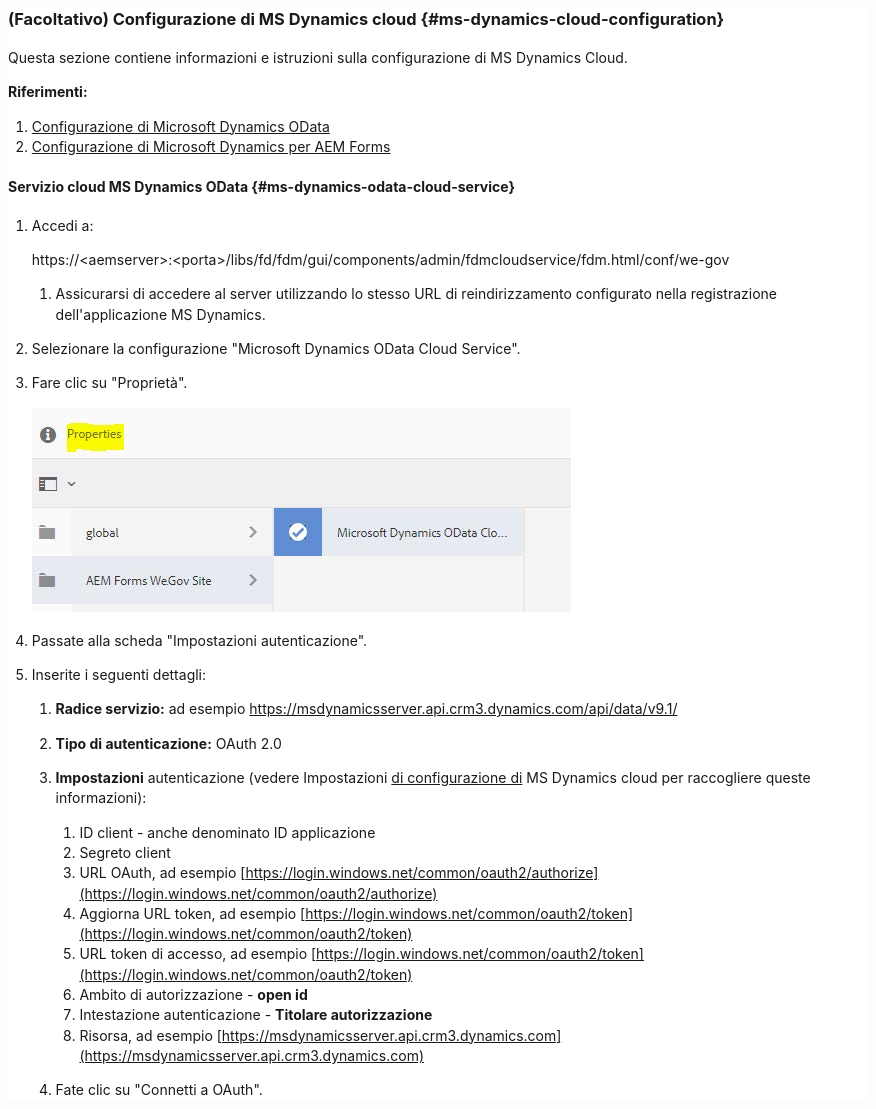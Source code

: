 ### (Facoltativo) Configurazione di MS Dynamics cloud {#ms-dynamics-cloud-configuration}

Questa sezione contiene informazioni e istruzioni sulla configurazione di MS Dynamics Cloud.

**Riferimenti:**

1. [Configurazione di Microsoft Dynamics OData](https://docs.adobe.com/content/help/en/experience-manager-64/forms/form-data-model/ms-dynamics-odata-configuration.html)
1. [Configurazione di Microsoft Dynamics per AEM Forms](https://helpx.adobe.com/experience-manager/kt/forms/using/config-dynamics-for-aem-forms.html)

#### Servizio cloud MS Dynamics OData {#ms-dynamics-odata-cloud-service}

1. Accedi a:

   https://&lt;aemserver>:&lt;porta>/libs/fd/fdm/gui/components/admin/fdmcloudservice/fdm.html/conf/we-gov

   1. Assicurarsi di accedere al server utilizzando lo stesso URL di reindirizzamento configurato nella registrazione dell&#39;applicazione MS Dynamics.

1. Selezionare la configurazione &quot;Microsoft Dynamics OData Cloud Service&quot;.
1. Fare clic su &quot;Proprietà&quot;.

   ![Proprietà per Microsoft OData Cloud Service](assets/properties_odata_cloud_service.jpg)

1. Passate alla scheda &quot;Impostazioni autenticazione&quot;.
1. Inserite i seguenti dettagli:

   1. **Radice servizio:** ad esempio https://msdynamicsserver.api.crm3.dynamics.com/api/data/v9.1/
   1. **Tipo di autenticazione:** OAuth 2.0
   1. **Impostazioni** autenticazione (vedere Impostazioni [di configurazione di](../../forms/using/forms-install-configure-gov-reference-site.md#dynamicsconfig) MS Dynamics cloud per raccogliere queste informazioni):

      1. ID client - anche denominato ID applicazione
      1. Segreto client
      1. URL OAuth, ad esempio [https://login.windows.net/common/oauth2/authorize](https://login.windows.net/common/oauth2/authorize)
      1. Aggiorna URL token, ad esempio [https://login.windows.net/common/oauth2/token](https://login.windows.net/common/oauth2/token)
      1. URL token di accesso, ad esempio [https://login.windows.net/common/oauth2/token](https://login.windows.net/common/oauth2/token)
      1. Ambito di autorizzazione - **open id**
      1. Intestazione autenticazione - **Titolare autorizzazione**
      1. Risorsa, ad esempio [https://msdynamicsserver.api.crm3.dynamics.com](https://msdynamicsserver.api.crm3.dynamics.com)
   1. Fate clic su &quot;Connetti a OAuth&quot;.

